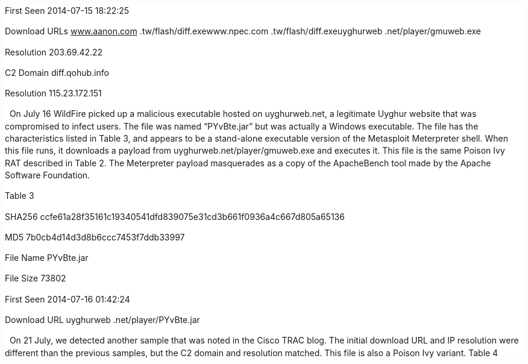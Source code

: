 
First Seen
2014-07-15 18:22:25


Download URLs
www.aanon.com .tw/flash/diff.exewww.npec.com .tw/flash/diff.exeuyghurweb .net/player/gmuweb.exe


Resolution
203.69.42.22


C2 Domain
diff.qohub.info


Resolution
115.23.172.151



 
On July 16 WildFire picked up a malicious executable hosted on uyghurweb.net, a legitimate Uyghur website that was compromised to infect users. The file was named “PYvBte.jar” but was actually a Windows executable. The file has the characteristics listed in Table 3, and appears to be a stand-alone executable version of the Metasploit Meterpreter shell. When this file runs, it downloads a payload from uyghurweb.net/player/gmuweb.exe and executes it. This file is the same Poison Ivy RAT described in Table 2.
The Meterpreter payload masquerades as a copy of the ApacheBench tool made by the Apache Software Foundation.

Table 3



SHA256
ccfe61a28f35161c19340541dfd839075e31cd3b661f0936a4c667d805a65136


MD5
7b0cb4d14d3d8b6ccc7453f7ddb33997


File Name
PYvBte.jar


File Size
73802


First Seen
2014-07-16 01:42:24


Download URL
uyghurweb .net/player/PYvBte.jar



 
On 21 July, we detected another sample that was noted in the Cisco TRAC blog. The initial download URL and IP resolution were different than the previous samples, but the C2 domain and resolution matched. This file is also a Poison Ivy variant.
Table 4
